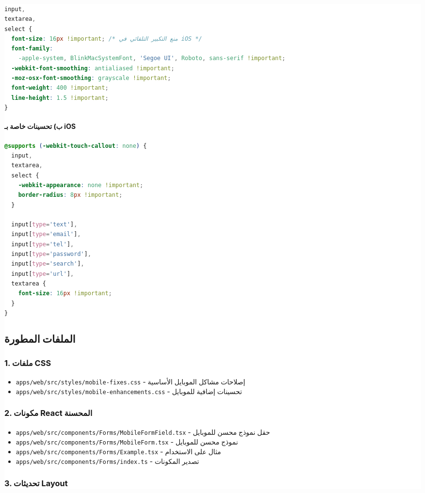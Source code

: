```css
input,
textarea,
select {
  font-size: 16px !important; /* منع التكبير التلقائي في iOS */
  font-family:
    -apple-system, BlinkMacSystemFont, 'Segoe UI', Roboto, sans-serif !important;
  -webkit-font-smoothing: antialiased !important;
  -moz-osx-font-smoothing: grayscale !important;
  font-weight: 400 !important;
  line-height: 1.5 !important;
}
```

#### ب) تحسينات خاصة بـ iOS

```css
@supports (-webkit-touch-callout: none) {
  input,
  textarea,
  select {
    -webkit-appearance: none !important;
    border-radius: 8px !important;
  }

  input[type='text'],
  input[type='email'],
  input[type='tel'],
  input[type='password'],
  input[type='search'],
  input[type='url'],
  textarea {
    font-size: 16px !important;
  }
}
```

## الملفات المطورة

### 1. ملفات CSS

- `apps/web/src/styles/mobile-fixes.css` - إصلاحات مشاكل الموبايل الأساسية
- `apps/web/src/styles/mobile-enhancements.css` - تحسينات إضافية للموبايل

### 2. مكونات React المحسنة

- `apps/web/src/components/Forms/MobileFormField.tsx` - حقل نموذج محسن للموبايل
- `apps/web/src/components/Forms/MobileForm.tsx` - نموذج محسن للموبايل
- `apps/web/src/components/Forms/Example.tsx` - مثال على الاستخدام
- `apps/web/src/components/Forms/index.ts` - تصدير المكونات

### 3. تحديثات Layout
